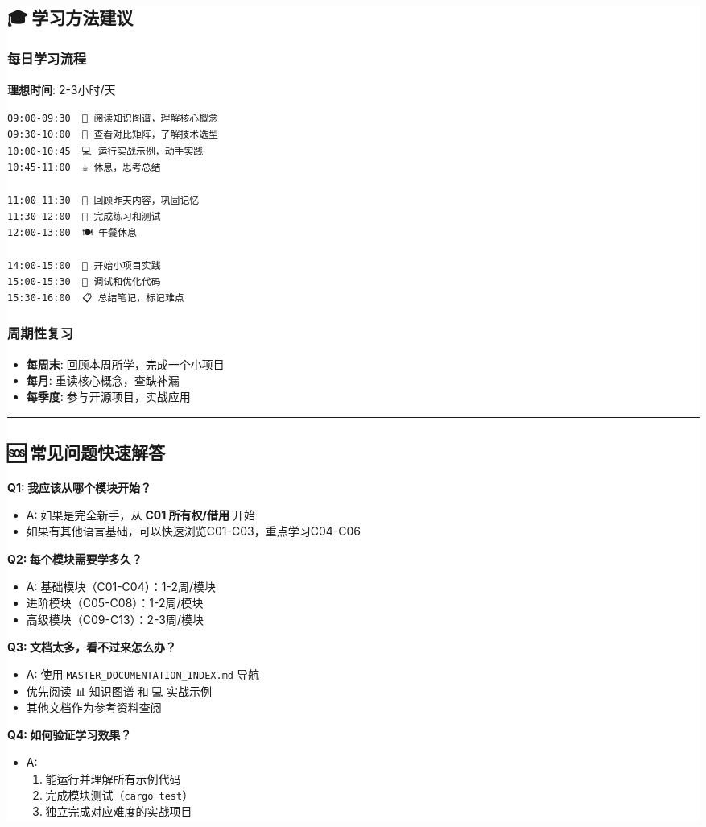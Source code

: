 ## 🎓 学习方法建议

### 每日学习流程

**理想时间**: 2-3小时/天

```text
09:00-09:30  📖 阅读知识图谱，理解核心概念
09:30-10:00  📐 查看对比矩阵，了解技术选型
10:00-10:45  💻 运行实战示例，动手实践
10:45-11:00  ☕ 休息，思考总结

11:00-11:30  🔄 回顾昨天内容，巩固记忆
11:30-12:00  📝 完成练习和测试
12:00-13:00  🍽️ 午餐休息

14:00-15:00  🚀 开始小项目实践
15:00-15:30  🐛 调试和优化代码
15:30-16:00  📋 总结笔记，标记难点
```

### 周期性复习

- **每周末**: 回顾本周所学，完成一个小项目
- **每月**: 重读核心概念，查缺补漏
- **每季度**: 参与开源项目，实战应用

---

## 🆘 常见问题快速解答

**Q1: 我应该从哪个模块开始？**

- A: 如果是完全新手，从 **C01 所有权/借用** 开始
- 如果有其他语言基础，可以快速浏览C01-C03，重点学习C04-C06

**Q2: 每个模块需要学多久？**

- A: 基础模块（C01-C04）：1-2周/模块
- 进阶模块（C05-C08）：1-2周/模块
- 高级模块（C09-C13）：2-3周/模块

**Q3: 文档太多，看不过来怎么办？**

- A: 使用 `MASTER_DOCUMENTATION_INDEX.md` 导航
- 优先阅读 📊 知识图谱 和 💻 实战示例
- 其他文档作为参考资料查阅

**Q4: 如何验证学习效果？**

- A:
  1. 能运行并理解所有示例代码
  2. 完成模块测试（`cargo test`）
  3. 独立完成对应难度的实战项目
